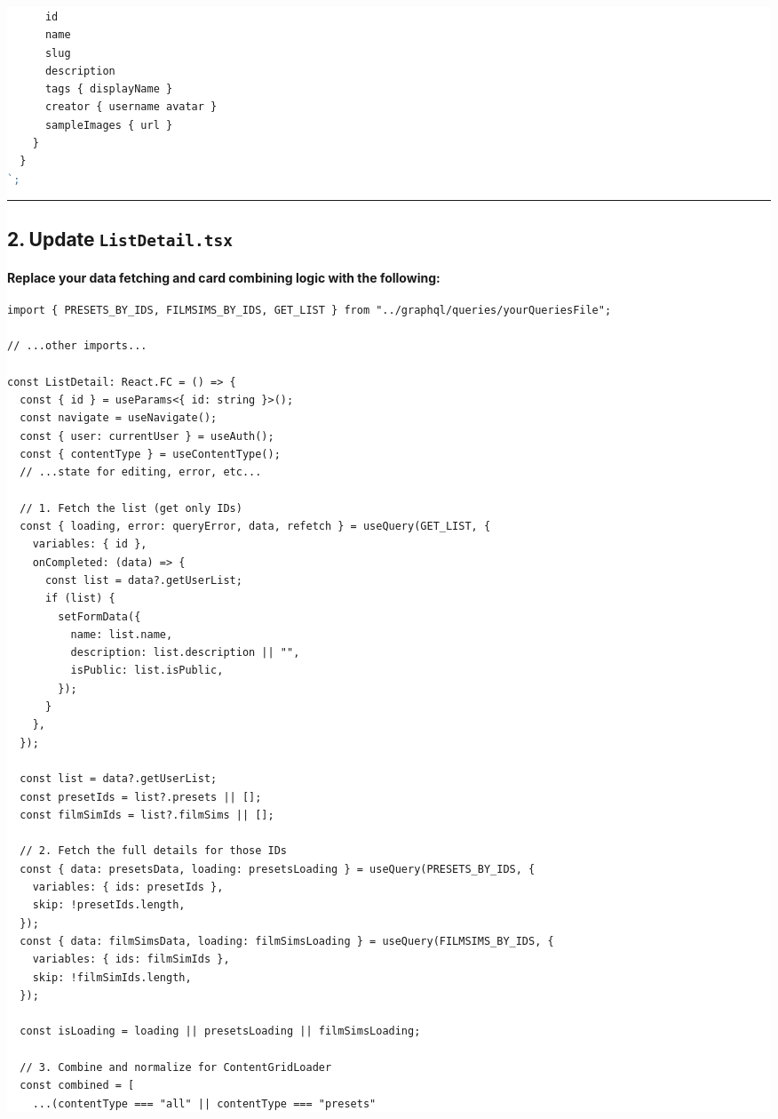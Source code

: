 ```ts
      id
      name
      slug
      description
      tags { displayName }
      creator { username avatar }
      sampleImages { url }
    }
  }
`;
```

---

## 2. **Update `ListDetail.tsx`**

**Replace your data fetching and card combining logic with the following:**

```tsx
import { PRESETS_BY_IDS, FILMSIMS_BY_IDS, GET_LIST } from "../graphql/queries/yourQueriesFile";

// ...other imports...

const ListDetail: React.FC = () => {
  const { id } = useParams<{ id: string }>();
  const navigate = useNavigate();
  const { user: currentUser } = useAuth();
  const { contentType } = useContentType();
  // ...state for editing, error, etc...

  // 1. Fetch the list (get only IDs)
  const { loading, error: queryError, data, refetch } = useQuery(GET_LIST, {
    variables: { id },
    onCompleted: (data) => {
      const list = data?.getUserList;
      if (list) {
        setFormData({
          name: list.name,
          description: list.description || "",
          isPublic: list.isPublic,
        });
      }
    },
  });

  const list = data?.getUserList;
  const presetIds = list?.presets || [];
  const filmSimIds = list?.filmSims || [];

  // 2. Fetch the full details for those IDs
  const { data: presetsData, loading: presetsLoading } = useQuery(PRESETS_BY_IDS, {
    variables: { ids: presetIds },
    skip: !presetIds.length,
  });
  const { data: filmSimsData, loading: filmSimsLoading } = useQuery(FILMSIMS_BY_IDS, {
    variables: { ids: filmSimIds },
    skip: !filmSimIds.length,
  });

  const isLoading = loading || presetsLoading || filmSimsLoading;

  // 3. Combine and normalize for ContentGridLoader
  const combined = [
    ...(contentType === "all" || contentType === "presets"
```